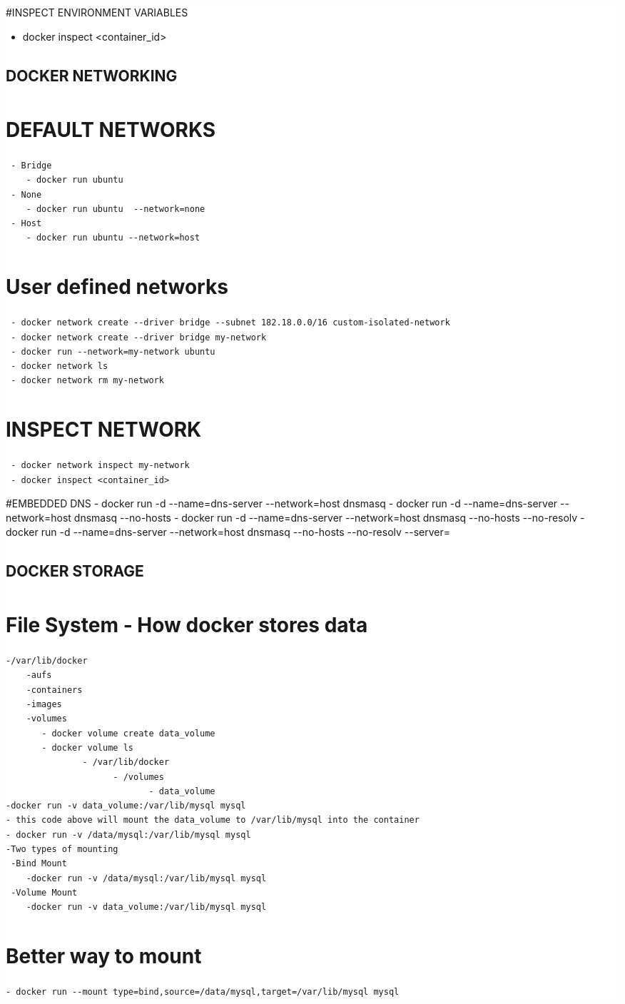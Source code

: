 #INSPECT ENVIRONMENT VARIABLES
- docker inspect <container_id>

## DOCKER NETWORKING
# DEFAULT NETWORKS
     - Bridge 
        - docker run ubuntu
     - None
        - docker run ubuntu  --network=none
     - Host
        - docker run ubuntu --network=host
# User defined networks
     - docker network create --driver bridge --subnet 182.18.0.0/16 custom-isolated-network
     - docker network create --driver bridge my-network
     - docker run --network=my-network ubuntu
     - docker network ls
     - docker network rm my-network

# INSPECT NETWORK
     - docker network inspect my-network
     - docker inspect <container_id>

#EMBEDDED DNS
     - docker run -d --name=dns-server --network=host dnsmasq
     - docker run -d --name=dns-server --network=host dnsmasq --no-hosts
     - docker run -d --name=dns-server --network=host dnsmasq --no-hosts --no-resolv
     - docker run -d --name=dns-server --network=host dnsmasq --no-hosts --no-resolv --server=

## DOCKER STORAGE
# File System - How docker stores data
    -/var/lib/docker
        -aufs
        -containers
        -images
        -volumes
           - docker volume create data_volume
           - docker volume ls        
                   - /var/lib/docker
                         - /volumes
                                - data_volume
    -docker run -v data_volume:/var/lib/mysql mysql     
    - this code above will mount the data_volume to /var/lib/mysql into the container
    - docker run -v /data/mysql:/var/lib/mysql mysql
    -Two types of mounting
     -Bind Mount
        -docker run -v /data/mysql:/var/lib/mysql mysql
     -Volume Mount
        -docker run -v data_volume:/var/lib/mysql mysql
# Better way to mount
    - docker run --mount type=bind,source=/data/mysql,target=/var/lib/mysql mysql
